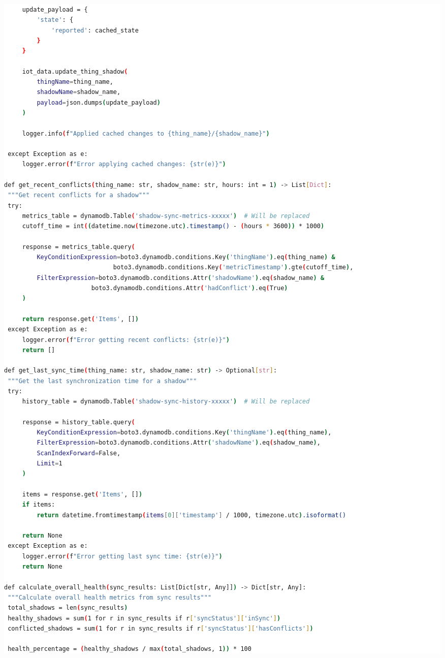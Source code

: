    ```bash
        update_payload = {
            'state': {
                'reported': cached_state
            }
        }
        
        iot_data.update_thing_shadow(
            thingName=thing_name,
            shadowName=shadow_name,
            payload=json.dumps(update_payload)
        )
        
        logger.info(f"Applied cached changes to {thing_name}/{shadow_name}")
        
    except Exception as e:
        logger.error(f"Error applying cached changes: {str(e)}")

def get_recent_conflicts(thing_name: str, shadow_name: str, hours: int = 1) -> List[Dict]:
    """Get recent conflicts for a shadow"""
    try:
        metrics_table = dynamodb.Table('shadow-sync-metrics-xxxxx')  # Will be replaced
        cutoff_time = int((datetime.now(timezone.utc).timestamp() - (hours * 3600)) * 1000)
        
        response = metrics_table.query(
            KeyConditionExpression=boto3.dynamodb.conditions.Key('thingName').eq(thing_name) &
                                 boto3.dynamodb.conditions.Key('metricTimestamp').gte(cutoff_time),
            FilterExpression=boto3.dynamodb.conditions.Attr('shadowName').eq(shadow_name) &
                           boto3.dynamodb.conditions.Attr('hadConflict').eq(True)
        )
        
        return response.get('Items', [])
    except Exception as e:
        logger.error(f"Error getting recent conflicts: {str(e)}")
        return []

def get_last_sync_time(thing_name: str, shadow_name: str) -> Optional[str]:
    """Get the last synchronization time for a shadow"""
    try:
        history_table = dynamodb.Table('shadow-sync-history-xxxxx')  # Will be replaced
        
        response = history_table.query(
            KeyConditionExpression=boto3.dynamodb.conditions.Key('thingName').eq(thing_name),
            FilterExpression=boto3.dynamodb.conditions.Attr('shadowName').eq(shadow_name),
            ScanIndexForward=False,
            Limit=1
        )
        
        items = response.get('Items', [])
        if items:
            return datetime.fromtimestamp(items[0]['timestamp'] / 1000, timezone.utc).isoformat()
        
        return None
    except Exception as e:
        logger.error(f"Error getting last sync time: {str(e)}")
        return None

def calculate_overall_health(sync_results: List[Dict[str, Any]]) -> Dict[str, Any]:
    """Calculate overall health metrics from sync results"""
    total_shadows = len(sync_results)
    healthy_shadows = sum(1 for r in sync_results if r['syncStatus']['inSync'])
    conflicted_shadows = sum(1 for r in sync_results if r['syncStatus']['hasConflicts'])
    
    health_percentage = (healthy_shadows / max(total_shadows, 1)) * 100
   ```
